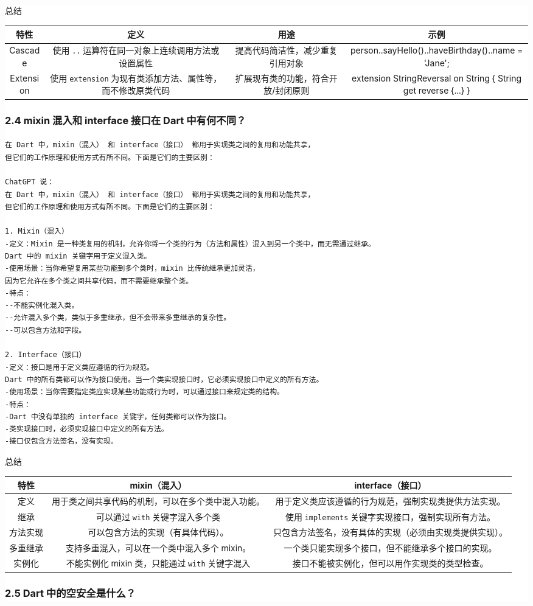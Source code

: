 总结

|   特性    |                            定义                             |                用途                 |                             示例                             |
| :-------: | :---------------------------------------------------------: | :---------------------------------: | :----------------------------------------------------------: |
|  Cascade  |     使用 `..` 运算符在同一对象上连续调用方法或设置属性      |  提高代码简洁性，减少重复引用对象   |      person..sayHello()..haveBirthday()..name = 'Jane';      |
| Extension | 使用 `extension` 为现有类添加方法、属性等，而不修改原类代码 | 扩展现有类的功能，符合开放/封闭原则 | extension StringReversal on String { String get reverse {...} } |

### 2.4 mixin 混入和 interface 接口在 Dart 中有何不同？

```
在 Dart 中，mixin（混入） 和 interface（接口） 都用于实现类之间的复用和功能共享，
但它们的工作原理和使用方式有所不同。下面是它们的主要区别：

ChatGPT 说：
在 Dart 中，mixin（混入） 和 interface（接口） 都用于实现类之间的复用和功能共享，
但它们的工作原理和使用方式有所不同。下面是它们的主要区别：

1. Mixin（混入）
-定义：Mixin 是一种类复用的机制，允许你将一个类的行为（方法和属性）混入到另一个类中，而无需通过继承。
Dart 中的 mixin 关键字用于定义混入类。
-使用场景：当你希望复用某些功能到多个类时，mixin 比传统继承更加灵活，
因为它允许在多个类之间共享代码，而不需要继承整个类。
-特点：
--不能实例化混入类。
--允许混入多个类，类似于多重继承，但不会带来多重继承的复杂性。
--可以包含方法和字段。

2. Interface（接口）
-定义：接口是用于定义类应遵循的行为规范。
Dart 中的所有类都可以作为接口使用。当一个类实现接口时，它必须实现接口中定义的所有方法。
-使用场景：当你需要指定类应实现某些功能或行为时，可以通过接口来规定类的结构。
-特点：
-Dart 中没有单独的 interface 关键字，任何类都可以作为接口。
-类实现接口时，必须实现接口中定义的所有方法。
-接口仅包含方法签名，没有实现。
```

总结

|   特性   |                   mixin（混入）                    |                    interface（接口）                     |
| :------: | :------------------------------------------------: | :------------------------------------------------------: |
|   定义   | 用于类之间共享代码的机制，可以在多个类中混入功能。 |  用于定义类应该遵循的行为规范，强制实现类提供方法实现。  |
|   继承   |          可以通过 `with` 关键字混入多个类          |   使用 `implements` 关键字实现接口，强制实现所有方法。   |
| 方法实现 |         可以包含方法的实现（有具体代码）。         | 只包含方法签名，没有具体的实现（必须由实现类提供实现）。 |
| 多重继承 |    支持多重混入，可以在一个类中混入多个 mixin。    |    一个类只能实现多个接口，但不能继承多个接口的实现。    |
|  实例化  |  不能实例化 mixin 类，只能通过 `with` 关键字混入   |      接口不能被实例化，但可以用作实现类的类型检查。      |

### 2.5 Dart 中的空安全是什么？
